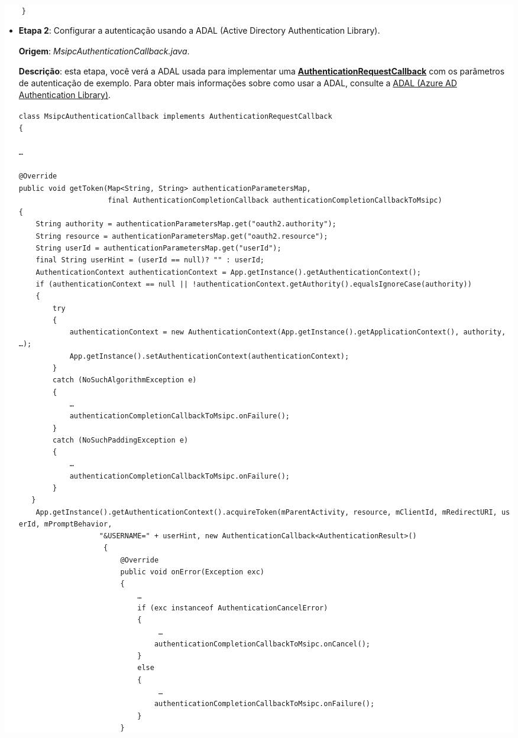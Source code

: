         }


-   **Etapa 2**: Configurar a autenticação usando a ADAL (Active Directory Authentication Library).

    **Origem**: *MsipcAuthenticationCallback.java*.

    **Descrição**: esta etapa, você verá a ADAL usada para implementar uma [**AuthenticationRequestCallback**](/rights-management/sdk/4.2/api/android/com.microsoft.rightsmanagement#msipcthin2_authenticationrequestcallback_interface_java) com os parâmetros de autenticação de exemplo. Para obter mais informações sobre como usar a ADAL, consulte a [ADAL (Azure AD Authentication Library)](https://msdn.microsoft.com/library/jj573266.aspx).


        class MsipcAuthenticationCallback implements AuthenticationRequestCallback
        {

        …

        @Override
        public void getToken(Map<String, String> authenticationParametersMap,
                             final AuthenticationCompletionCallback authenticationCompletionCallbackToMsipc)
        {
            String authority = authenticationParametersMap.get("oauth2.authority");
            String resource = authenticationParametersMap.get("oauth2.resource");
            String userId = authenticationParametersMap.get("userId");
            final String userHint = (userId == null)? "" : userId;
            AuthenticationContext authenticationContext = App.getInstance().getAuthenticationContext();
            if (authenticationContext == null || !authenticationContext.getAuthority().equalsIgnoreCase(authority))
            {
                try
                {
                    authenticationContext = new AuthenticationContext(App.getInstance().getApplicationContext(), authority, …);
                    App.getInstance().setAuthenticationContext(authenticationContext);
                }
                catch (NoSuchAlgorithmException e)
                {
                    …
                    authenticationCompletionCallbackToMsipc.onFailure();
                }
                catch (NoSuchPaddingException e)
                {
                    …
                    authenticationCompletionCallbackToMsipc.onFailure();
                }
           }
            App.getInstance().getAuthenticationContext().acquireToken(mParentActivity, resource, mClientId, mRedirectURI, userId, mPromptBehavior,
                           "&USERNAME=" + userHint, new AuthenticationCallback<AuthenticationResult>()
                            {
                                @Override
                                public void onError(Exception exc)
                                {
                                    …
                                    if (exc instanceof AuthenticationCancelError)
                                    {
                                         …
                                        authenticationCompletionCallbackToMsipc.onCancel();
                                    }
                                    else
                                    {
                                         …
                                        authenticationCompletionCallbackToMsipc.onFailure();
                                    }
                                }
